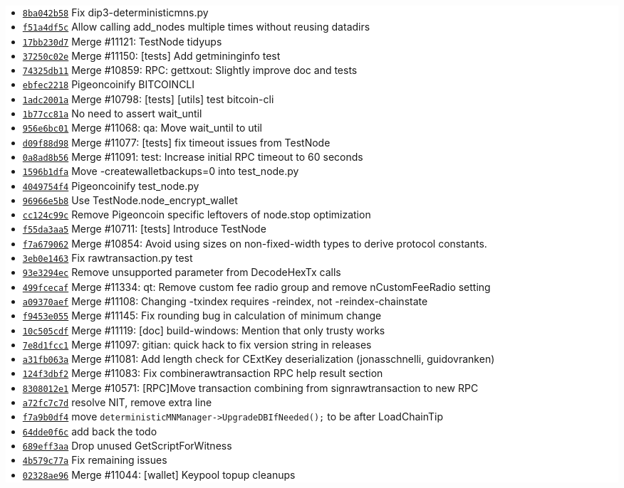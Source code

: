 - [`8ba042b58`](https://github.com/pigeoncoin/pigeoncoin/commit/8ba042b58) Fix dip3-deterministicmns.py
- [`f51a4df5c`](https://github.com/pigeoncoin/pigeoncoin/commit/f51a4df5c) Allow calling add_nodes multiple times without reusing datadirs
- [`17bb230d7`](https://github.com/pigeoncoin/pigeoncoin/commit/17bb230d7) Merge #11121: TestNode tidyups
- [`37250c02e`](https://github.com/pigeoncoin/pigeoncoin/commit/37250c02e) Merge #11150: [tests] Add getmininginfo test
- [`74325db11`](https://github.com/pigeoncoin/pigeoncoin/commit/74325db11) Merge #10859: RPC: gettxout: Slightly improve doc and tests
- [`ebfec2218`](https://github.com/pigeoncoin/pigeoncoin/commit/ebfec2218) Pigeoncoinify BITCOINCLI
- [`1adc2001a`](https://github.com/pigeoncoin/pigeoncoin/commit/1adc2001a) Merge #10798: [tests] [utils] test bitcoin-cli
- [`1b77cc81a`](https://github.com/pigeoncoin/pigeoncoin/commit/1b77cc81a) No need to assert wait_until
- [`956e6bc01`](https://github.com/pigeoncoin/pigeoncoin/commit/956e6bc01) Merge #11068: qa: Move wait_until to util
- [`d09f88d98`](https://github.com/pigeoncoin/pigeoncoin/commit/d09f88d98) Merge #11077: [tests] fix timeout issues from TestNode
- [`0a8ad8b56`](https://github.com/pigeoncoin/pigeoncoin/commit/0a8ad8b56) Merge #11091: test: Increase initial RPC timeout to 60 seconds
- [`1596b1dfa`](https://github.com/pigeoncoin/pigeoncoin/commit/1596b1dfa) Move -createwalletbackups=0 into test_node.py
- [`4049754f4`](https://github.com/pigeoncoin/pigeoncoin/commit/4049754f4) Pigeoncoinify test_node.py
- [`96966e5b8`](https://github.com/pigeoncoin/pigeoncoin/commit/96966e5b8) Use TestNode.node_encrypt_wallet
- [`cc124c99c`](https://github.com/pigeoncoin/pigeoncoin/commit/cc124c99c) Remove Pigeoncoin specific leftovers of node.stop optimization
- [`f55da3aa5`](https://github.com/pigeoncoin/pigeoncoin/commit/f55da3aa5) Merge #10711: [tests] Introduce TestNode
- [`f7a679062`](https://github.com/pigeoncoin/pigeoncoin/commit/f7a679062) Merge #10854: Avoid using sizes on non-fixed-width types to derive protocol constants.
- [`3eb0e1463`](https://github.com/pigeoncoin/pigeoncoin/commit/3eb0e1463) Fix rawtransaction.py test
- [`93e3294ec`](https://github.com/pigeoncoin/pigeoncoin/commit/93e3294ec) Remove unsupported parameter from DecodeHexTx calls
- [`499fcecaf`](https://github.com/pigeoncoin/pigeoncoin/commit/499fcecaf) Merge #11334: qt: Remove custom fee radio group and remove nCustomFeeRadio setting
- [`a09370aef`](https://github.com/pigeoncoin/pigeoncoin/commit/a09370aef) Merge #11108: Changing -txindex requires -reindex, not -reindex-chainstate
- [`f9453e055`](https://github.com/pigeoncoin/pigeoncoin/commit/f9453e055) Merge #11145: Fix rounding bug in calculation of minimum change
- [`10c505cdf`](https://github.com/pigeoncoin/pigeoncoin/commit/10c505cdf) Merge #11119: [doc] build-windows: Mention that only trusty works
- [`7e8d1fcc1`](https://github.com/pigeoncoin/pigeoncoin/commit/7e8d1fcc1) Merge #11097: gitian: quick hack to fix version string in releases
- [`a31fb063a`](https://github.com/pigeoncoin/pigeoncoin/commit/a31fb063a) Merge #11081: Add length check for CExtKey deserialization (jonasschnelli, guidovranken)
- [`124f3dbf2`](https://github.com/pigeoncoin/pigeoncoin/commit/124f3dbf2) Merge #11083: Fix combinerawtransaction RPC help result section
- [`8308012e1`](https://github.com/pigeoncoin/pigeoncoin/commit/8308012e1) Merge #10571: [RPC]Move transaction combining from signrawtransaction to new RPC
- [`a72fc7c7d`](https://github.com/pigeoncoin/pigeoncoin/commit/a72fc7c7d) resolve NIT, remove extra line
- [`f7a9b0df4`](https://github.com/pigeoncoin/pigeoncoin/commit/f7a9b0df4) move `deterministicMNManager->UpgradeDBIfNeeded();` to be after LoadChainTip
- [`64dde0f6c`](https://github.com/pigeoncoin/pigeoncoin/commit/64dde0f6c) add back the todo
- [`689eff3aa`](https://github.com/pigeoncoin/pigeoncoin/commit/689eff3aa) Drop unused GetScriptForWitness
- [`4b579c77a`](https://github.com/pigeoncoin/pigeoncoin/commit/4b579c77a) Fix remaining issues
- [`02328ae96`](https://github.com/pigeoncoin/pigeoncoin/commit/02328ae96) Merge #11044: [wallet] Keypool topup cleanups